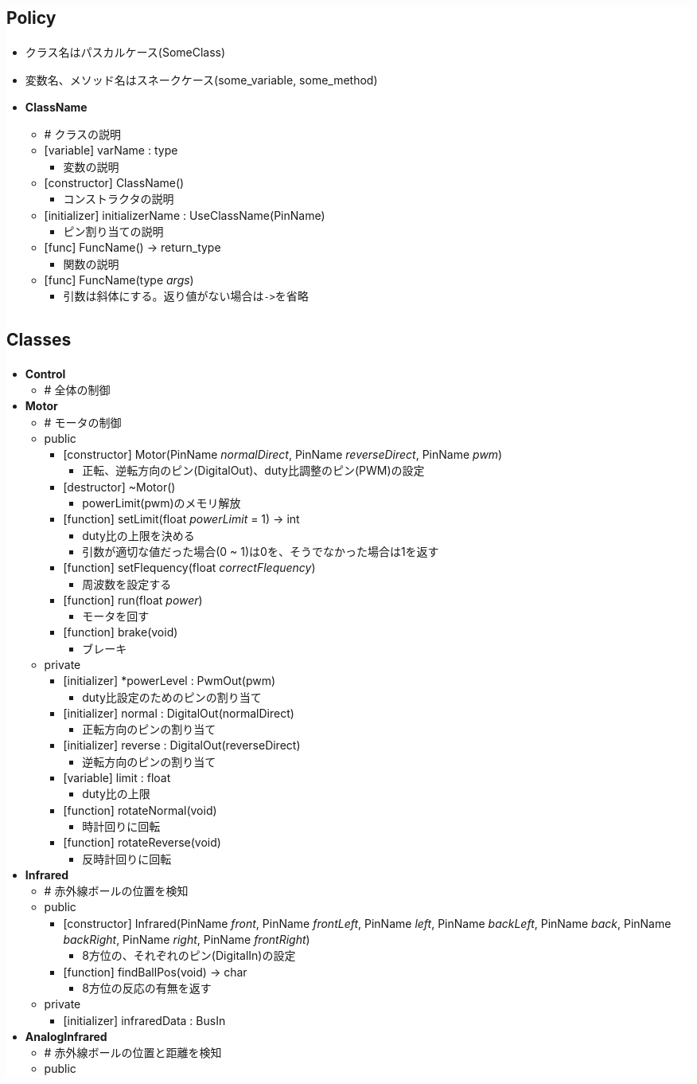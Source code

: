 ## Policy
- クラス名はパスカルケース(SomeClass)
- 変数名、メソッド名はスネークケース(some_variable, some_method)

- __ClassName__
	- \# クラスの説明
	- [variable] varName : type
		- 変数の説明
	- [constructor] ClassName()
		- コンストラクタの説明
	- [initializer] initializerName : UseClassName(PinName)
		- ピン割り当ての説明
	- [func] FuncName() -> return_type
		- 関数の説明
	- [func] FuncName(type *args*)
		- 引数は斜体にする。返り値がない場合は`->`を省略

## Classes
- __Control__
	- \# 全体の制御
- __Motor__
	- \# モータの制御
	- public
		- [constructor] Motor(PinName *normalDirect*, PinName *reverseDirect*, PinName *pwm*)
			- 正転、逆転方向のピン(DigitalOut)、duty比調整のピン(PWM)の設定
		- [destructor] ~Motor()
			- powerLimit(pwm)のメモリ解放
		- [function] setLimit(float *powerLimit* = 1) -> int
			- duty比の上限を決める
			- 引数が適切な値だった場合(0 ~ 1)は0を、そうでなかった場合は1を返す
		- [function] setFlequency(float *correctFlequency*)
			- 周波数を設定する
		- [function] run(float *power*)
			- モータを回す
		- [function] brake(void)
			- ブレーキ
	- private
		- [initializer] \*powerLevel : PwmOut(pwm)
			- duty比設定のためのピンの割り当て
		- [initializer] normal : DigitalOut(normalDirect)
			- 正転方向のピンの割り当て
		- [initializer] reverse : DigitalOut(reverseDirect)
			- 逆転方向のピンの割り当て
		- [variable] limit : float
			- duty比の上限
		- [function] rotateNormal(void)
			- 時計回りに回転
		- [function] rotateReverse(void)
			- 反時計回りに回転
- __Infrared__
	- \# 赤外線ボールの位置を検知
	- public
		- [constructor] Infrared(PinName *front*, PinName *frontLeft*, PinName *left*, PinName *backLeft*, PinName *back*, PinName *backRight*, PinName *right*, PinName *frontRight*)
			- 8方位の、それぞれのピン(DigitalIn)の設定
		- [function] findBallPos(void) -> char
			- 8方位の反応の有無を返す
	- private
		- [initializer] infraredData : BusIn
- __AnalogInfrared__
	- \# 赤外線ボールの位置と距離を検知
	- public